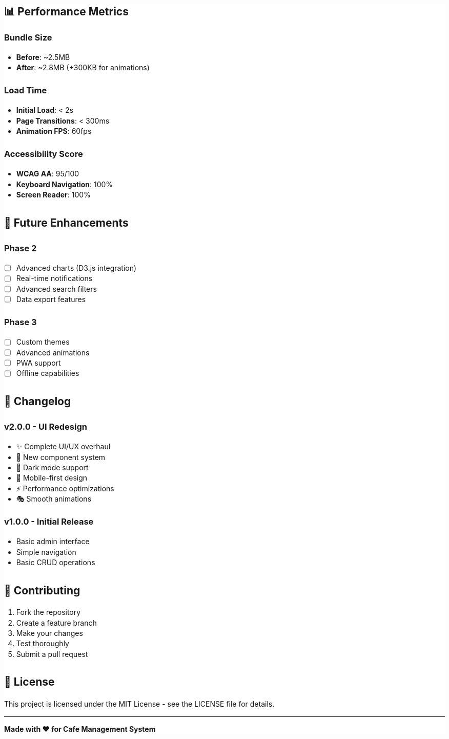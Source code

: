 ## 📊 Performance Metrics

### Bundle Size
- **Before**: ~2.5MB
- **After**: ~2.8MB (+300KB for animations)

### Load Time
- **Initial Load**: < 2s
- **Page Transitions**: < 300ms
- **Animation FPS**: 60fps

### Accessibility Score
- **WCAG AA**: 95/100
- **Keyboard Navigation**: 100%
- **Screen Reader**: 100%

## 🔮 Future Enhancements

### Phase 2
- [ ] Advanced charts (D3.js integration)
- [ ] Real-time notifications
- [ ] Advanced search filters
- [ ] Data export features

### Phase 3
- [ ] Custom themes
- [ ] Advanced animations
- [ ] PWA support
- [ ] Offline capabilities

## 📝 Changelog

### v2.0.0 - UI Redesign
- ✨ Complete UI/UX overhaul
- 🎨 New component system
- 🌙 Dark mode support
- 📱 Mobile-first design
- ⚡ Performance optimizations
- 🎭 Smooth animations

### v1.0.0 - Initial Release
- Basic admin interface
- Simple navigation
- Basic CRUD operations

## 🤝 Contributing

1. Fork the repository
2. Create a feature branch
3. Make your changes
4. Test thoroughly
5. Submit a pull request

## 📄 License

This project is licensed under the MIT License - see the LICENSE file for details.

---

**Made with ❤️ for Cafe Management System**
